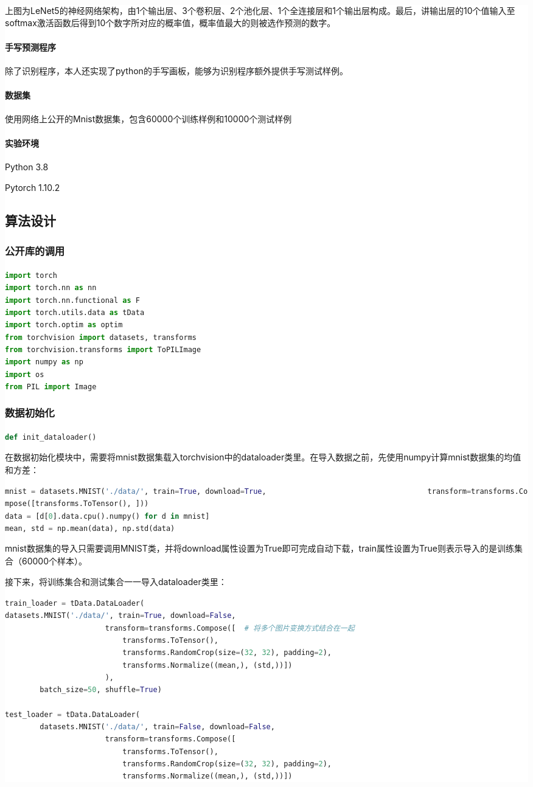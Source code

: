 上图为LeNet5的神经网络架构，由1个输出层、3个卷积层、2个池化层、1个全连接层和1个输出层构成。最后，讲输出层的10个值输入至softmax激活函数后得到10个数字所对应的概率值，概率值最大的则被选作预测的数字。

#### 手写预测程序

除了识别程序，本人还实现了python的手写画板，能够为识别程序额外提供手写测试样例。

#### 数据集

使用网络上公开的Mnist数据集，包含60000个训练样例和10000个测试样例

#### 实验环境

Python 3.8

Pytorch 1.10.2

## 算法设计

### 公开库的调用

```python
import torch
import torch.nn as nn
import torch.nn.functional as F
import torch.utils.data as tData
import torch.optim as optim
from torchvision import datasets, transforms
from torchvision.transforms import ToPILImage
import numpy as np
import os
from PIL import Image
```

### 数据初始化

```python
def init_dataloader()
```

在数据初始化模块中，需要将mnist数据集载入torchvision中的dataloader类里。在导入数据之前，先使用numpy计算mnist数据集的均值和方差：

```python
mnist = datasets.MNIST('./data/', train=True, download=True,                        			 transform=transforms.Compose([transforms.ToTensor(), ]))
data = [d[0].data.cpu().numpy() for d in mnist]
mean, std = np.mean(data), np.std(data)
```

mnist数据集的导入只需要调用MNIST类，并将download属性设置为True即可完成自动下载，train属性设置为True则表示导入的是训练集合（60000个样本）。

接下来，将训练集合和测试集合一一导入dataloader类里：

```python
train_loader = tData.DataLoader(
datasets.MNIST('./data/', train=True, download=False,
                       transform=transforms.Compose([  # 将多个图片变换方式结合在一起
                           transforms.ToTensor(),
                           transforms.RandomCrop(size=(32, 32), padding=2),
                           transforms.Normalize((mean,), (std,))])
                       ),
        batch_size=50, shuffle=True)

test_loader = tData.DataLoader(
        datasets.MNIST('./data/', train=False, download=False,
                       transform=transforms.Compose([
                           transforms.ToTensor(),
                           transforms.RandomCrop(size=(32, 32), padding=2),
                           transforms.Normalize((mean,), (std,))])
```